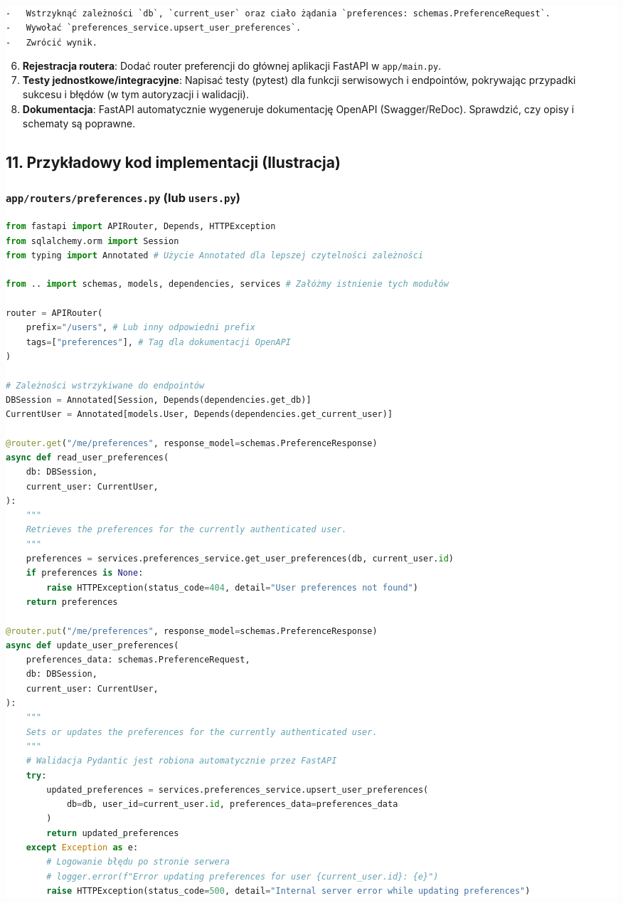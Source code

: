     -   Wstrzyknąć zależności `db`, `current_user` oraz ciało żądania `preferences: schemas.PreferenceRequest`.
    -   Wywołać `preferences_service.upsert_user_preferences`.
    -   Zwrócić wynik.
6.  **Rejestracja routera**: Dodać router preferencji do głównej aplikacji FastAPI w `app/main.py`.
7.  **Testy jednostkowe/integracyjne**: Napisać testy (pytest) dla funkcji serwisowych i endpointów, pokrywając przypadki sukcesu i błędów (w tym autoryzacji i walidacji).
8.  **Dokumentacja**: FastAPI automatycznie wygeneruje dokumentację OpenAPI (Swagger/ReDoc). Sprawdzić, czy opisy i schematy są poprawne.

## 11. Przykładowy kod implementacji (Ilustracja)

### `app/routers/preferences.py` (lub `users.py`)
```python
from fastapi import APIRouter, Depends, HTTPException
from sqlalchemy.orm import Session
from typing import Annotated # Użycie Annotated dla lepszej czytelności zależności

from .. import schemas, models, dependencies, services # Załóżmy istnienie tych modułów

router = APIRouter(
    prefix="/users", # Lub inny odpowiedni prefix
    tags=["preferences"], # Tag dla dokumentacji OpenAPI
)

# Zależności wstrzykiwane do endpointów
DBSession = Annotated[Session, Depends(dependencies.get_db)]
CurrentUser = Annotated[models.User, Depends(dependencies.get_current_user)]

@router.get("/me/preferences", response_model=schemas.PreferenceResponse)
async def read_user_preferences(
    db: DBSession,
    current_user: CurrentUser,
):
    """
    Retrieves the preferences for the currently authenticated user.
    """
    preferences = services.preferences_service.get_user_preferences(db, current_user.id)
    if preferences is None:
        raise HTTPException(status_code=404, detail="User preferences not found")
    return preferences

@router.put("/me/preferences", response_model=schemas.PreferenceResponse)
async def update_user_preferences(
    preferences_data: schemas.PreferenceRequest,
    db: DBSession,
    current_user: CurrentUser,
):
    """
    Sets or updates the preferences for the currently authenticated user.
    """
    # Walidacja Pydantic jest robiona automatycznie przez FastAPI
    try:
        updated_preferences = services.preferences_service.upsert_user_preferences(
            db=db, user_id=current_user.id, preferences_data=preferences_data
        )
        return updated_preferences
    except Exception as e:
        # Logowanie błędu po stronie serwera
        # logger.error(f"Error updating preferences for user {current_user.id}: {e}")
        raise HTTPException(status_code=500, detail="Internal server error while updating preferences")

```
